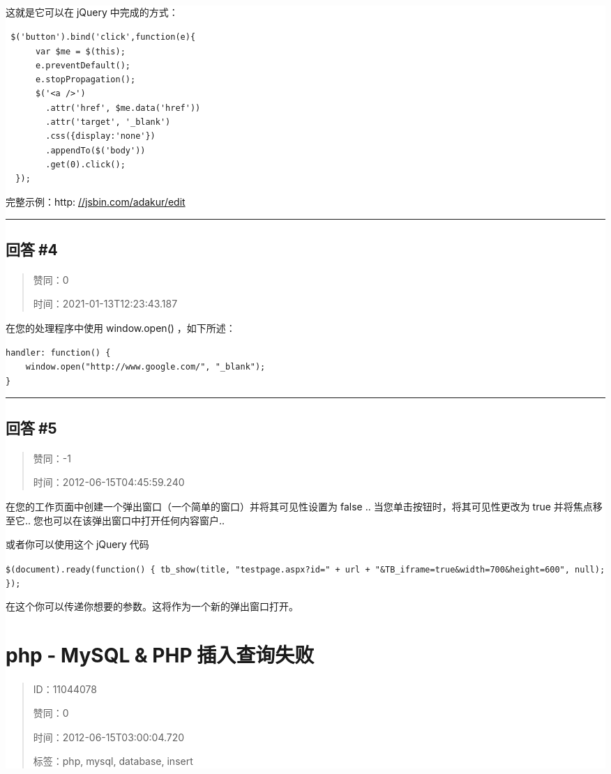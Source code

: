 这就是它可以在 jQuery 中完成的方式：

```
 $('button').bind('click',function(e){
      var $me = $(this);
      e.preventDefault();
      e.stopPropagation();
      $('<a />')
        .attr('href', $me.data('href'))
        .attr('target', '_blank')
        .css({display:'none'})
        .appendTo($('body'))
        .get(0).click();
  }); 
```

完整示例：http: [//jsbin.com/adakur/edit](http://jsbin.com/adakur/edit)

* * *

## 回答 #4

> 赞同：0
> 
> 时间：2021-01-13T12:23:43.187

在您的处理程序中使用 window.open() ，如下所述：

```
handler: function() { 
    window.open("http://www.google.com/", "_blank"); 
} 
```

* * *

## 回答 #5

> 赞同：-1
> 
> 时间：2012-06-15T04:45:59.240

在您的工作页面中创建一个弹出窗口（一个简单的窗口）并将其可见性设置为 false .. 当您单击按钮时，将其可见性更改为 true 并将焦点移至它.. 您也可以在该弹出窗口中打开任何内容窗户..

或者你可以使用这个 jQuery 代码

```
$(document).ready(function() { tb_show(title, "testpage.aspx?id=" + url + "&TB_iframe=true&width=700&height=600", null); }); 
```

在这个你可以传递你想要的参数。这将作为一个新的弹出窗口打开。

# php - MySQL & PHP 插入查询失败

> ID：11044078
> 
> 赞同：0
> 
> 时间：2012-06-15T03:00:04.720
> 
> 标签：php, mysql, database, insert
